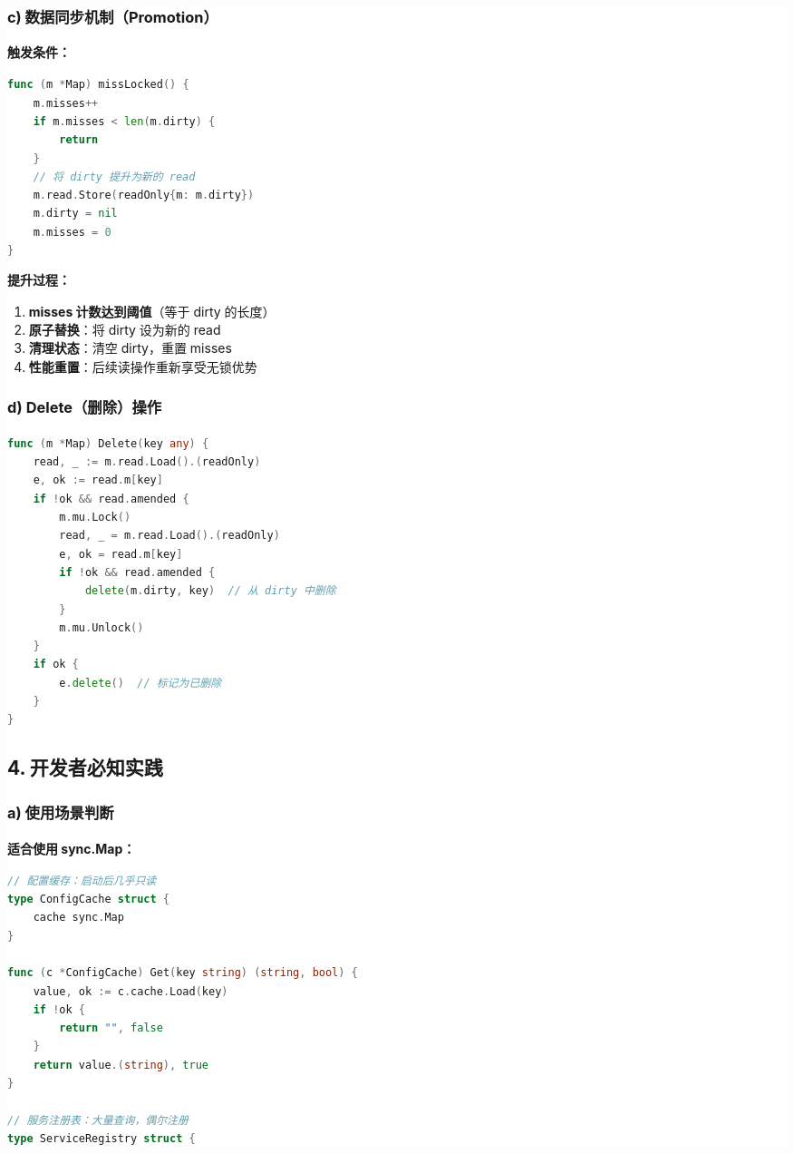 ### c) 数据同步机制（Promotion）

**触发条件：**
```go
func (m *Map) missLocked() {
    m.misses++
    if m.misses < len(m.dirty) {
        return
    }
    // 将 dirty 提升为新的 read
    m.read.Store(readOnly{m: m.dirty})
    m.dirty = nil
    m.misses = 0
}
```

**提升过程：**
1. **misses 计数达到阈值**（等于 dirty 的长度）
2. **原子替换**：将 dirty 设为新的 read
3. **清理状态**：清空 dirty，重置 misses
4. **性能重置**：后续读操作重新享受无锁优势

### d) Delete（删除）操作

```go
func (m *Map) Delete(key any) {
    read, _ := m.read.Load().(readOnly)
    e, ok := read.m[key]
    if !ok && read.amended {
        m.mu.Lock()
        read, _ = m.read.Load().(readOnly)
        e, ok = read.m[key]
        if !ok && read.amended {
            delete(m.dirty, key)  // 从 dirty 中删除
        }
        m.mu.Unlock()
    }
    if ok {
        e.delete()  // 标记为已删除
    }
}
```

## 4. 开发者必知实践

### a) 使用场景判断

**适合使用 sync.Map：**
```go
// 配置缓存：启动后几乎只读
type ConfigCache struct {
    cache sync.Map
}

func (c *ConfigCache) Get(key string) (string, bool) {
    value, ok := c.cache.Load(key)
    if !ok {
        return "", false
    }
    return value.(string), true
}

// 服务注册表：大量查询，偶尔注册
type ServiceRegistry struct {
```